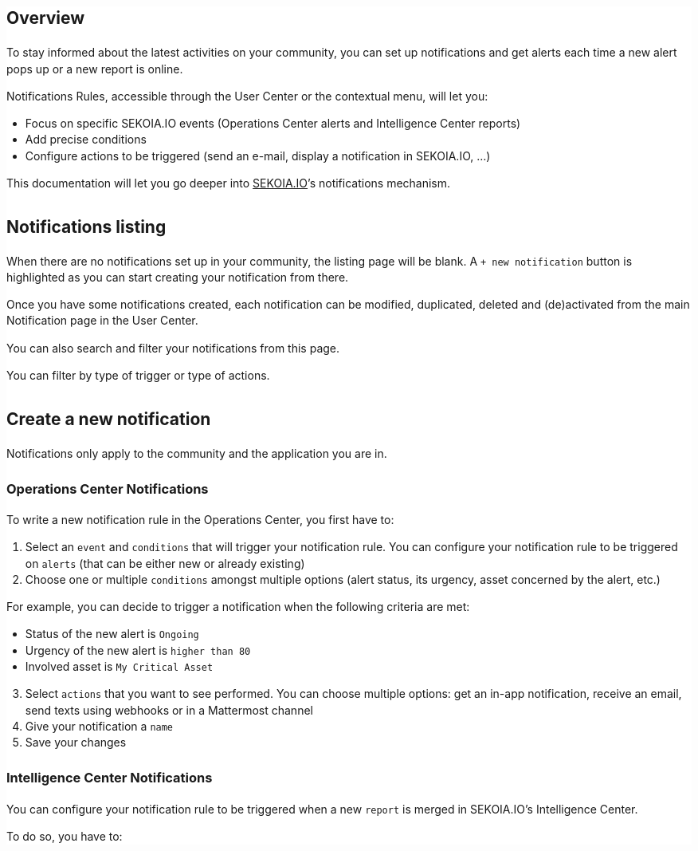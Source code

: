 ## Overview

To stay informed about the latest activities on your community, you can set up notifications and get alerts each time a new alert pops up or a new report is online.

Notifications Rules, accessible through the User Center or the contextual menu, will let you:

- Focus on specific SEKOIA.IO events (Operations Center alerts and Intelligence Center reports)
- Add precise conditions
- Configure actions to be triggered (send an e-mail, display a notification in SEKOIA.IO, …)

This documentation will let you go deeper into [SEKOIA.IO](http://sekoia.io/)’s notifications mechanism.

## Notifications listing

When there are no notifications set up in your community, the listing page will be blank. A `+ new notification` button is highlighted as you can start creating your notification from there.

Once you have some notifications created, each notification can be modified, duplicated, deleted and (de)activated from the main Notification page in the User Center.

You can also search and filter your notifications from this page.

You can filter by type of trigger or type of actions.

## Create a new notification

Notifications only apply to the community and the application you are in.

### Operations Center Notifications

To write a new notification rule in the Operations Center, you first have to:

1. Select an `event` and `conditions` that will trigger your notification rule. You can configure your notification rule to be triggered on `alerts` (that can be either new or already existing)
2. Choose one or multiple `conditions` amongst multiple options (alert status, its urgency, asset concerned by the alert, etc.)

For example, you can decide to trigger a notification when the following criteria are met:

- Status of the new alert is `Ongoing`
- Urgency of the new alert is `higher than 80`
- Involved asset is `My Critical Asset`
3. Select `actions` that you want to see performed. You can choose multiple options: get an in-app notification, receive an email, send texts using webhooks or in a Mattermost channel
4. Give your notification a `name`
5. Save your changes

### Intelligence Center Notifications

You can configure your notification rule to be triggered when a new `report` is merged in SEKOIA.IO’s Intelligence Center.

To do so, you have to:
